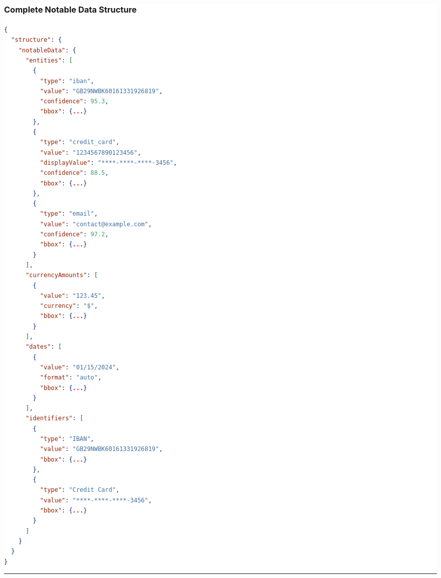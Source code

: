 ### Complete Notable Data Structure
```json
{
  "structure": {
    "notableData": {
      "entities": [
        {
          "type": "iban",
          "value": "GB29NWBK60161331926819",
          "confidence": 95.3,
          "bbox": {...}
        },
        {
          "type": "credit_card",
          "value": "1234567890123456",
          "displayValue": "****-****-****-3456",
          "confidence": 88.5,
          "bbox": {...}
        },
        {
          "type": "email",
          "value": "contact@example.com",
          "confidence": 97.2,
          "bbox": {...}
        }
      ],
      "currencyAmounts": [
        {
          "value": "123.45",
          "currency": "$",
          "bbox": {...}
        }
      ],
      "dates": [
        {
          "value": "01/15/2024",
          "format": "auto",
          "bbox": {...}
        }
      ],
      "identifiers": [
        {
          "type": "IBAN",
          "value": "GB29NWBK60161331926819",
          "bbox": {...}
        },
        {
          "type": "Credit Card",
          "value": "****-****-****-3456",
          "bbox": {...}
        }
      ]
    }
  }
}
```

---